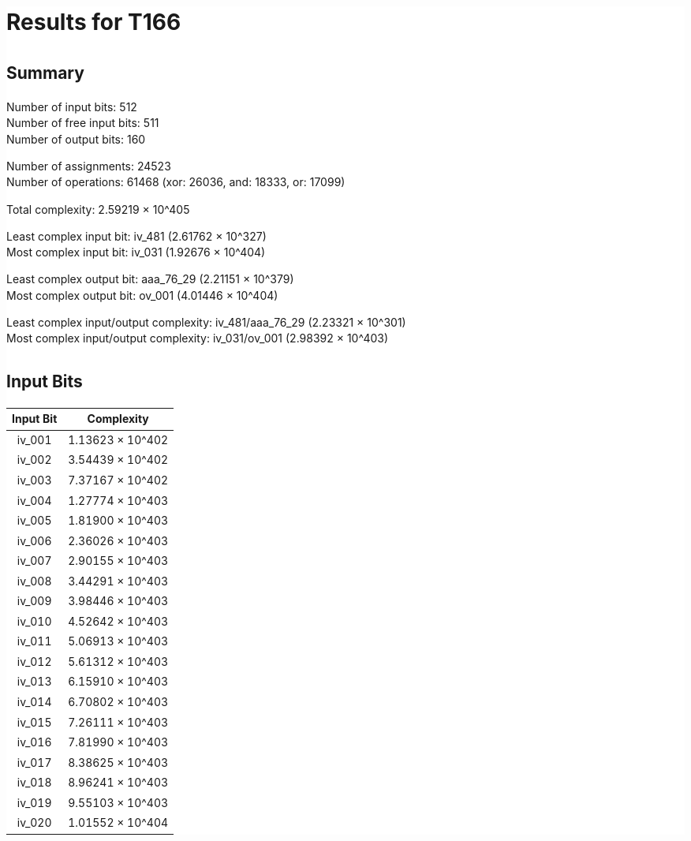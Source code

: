 # Results for T166

## Summary

Number of input bits: 512  
Number of free input bits: 511  
Number of output bits: 160

Number of assignments: 24523  
Number of operations: 61468
(xor: 26036,
and: 18333,
or: 17099)

Total complexity: 2.59219 × 10^405

Least complex input bit: iv_481 (2.61762 × 10^327)  
Most complex input bit: iv_031 (1.92676 × 10^404)

Least complex output bit: aaa_76_29 (2.21151 × 10^379)  
Most complex output bit: ov_001 (4.01446 × 10^404)

Least complex input/output complexity: iv_481/aaa_76_29 (2.23321 × 10^301)  
Most complex input/output complexity: iv_031/ov_001 (2.98392 × 10^403)

## Input Bits

| Input Bit | Complexity |
|:---------:|:----------:|
| iv_001 | 1.13623 × 10^402 |
| iv_002 | 3.54439 × 10^402 |
| iv_003 | 7.37167 × 10^402 |
| iv_004 | 1.27774 × 10^403 |
| iv_005 | 1.81900 × 10^403 |
| iv_006 | 2.36026 × 10^403 |
| iv_007 | 2.90155 × 10^403 |
| iv_008 | 3.44291 × 10^403 |
| iv_009 | 3.98446 × 10^403 |
| iv_010 | 4.52642 × 10^403 |
| iv_011 | 5.06913 × 10^403 |
| iv_012 | 5.61312 × 10^403 |
| iv_013 | 6.15910 × 10^403 |
| iv_014 | 6.70802 × 10^403 |
| iv_015 | 7.26111 × 10^403 |
| iv_016 | 7.81990 × 10^403 |
| iv_017 | 8.38625 × 10^403 |
| iv_018 | 8.96241 × 10^403 |
| iv_019 | 9.55103 × 10^403 |
| iv_020 | 1.01552 × 10^404 |